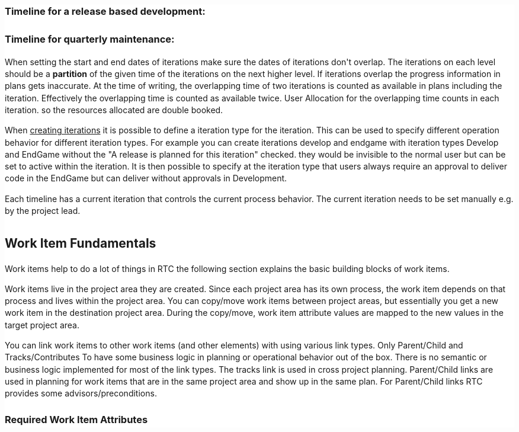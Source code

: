 ### Timeline for a release based development:

### Timeline for quarterly maintenance:

When setting the start and end dates of iterations make sure the dates
of iterations don't overlap. The iterations on each level should be a
**partition** of the given time of the iterations on the next higher
level. If iterations overlap the progress information in plans gets
inaccurate. At the time of writing, the overlapping time of two
iterations is counted as available in plans including the iteration.
Effectively the overlapping time is counted as available twice. User
Allocation for the overlapping time counts in each iteration. so the
resources allocated are double booked.

When [creating
iterations](https://jazz.net/help-dev/clm/index.jsp?re=1&topic=/com.ibm.jazz.platform.doc/topics/c_creating_timelines_iterations_iteration_types.html)
it is possible to define a iteration type for the iteration. This can be
used to specify different operation behavior for different iteration
types. For example you can create iterations develop and endgame with
iteration types Develop and EndGame without the "A release is planned
for this iteration" checked. they would be invisible to the normal user
but can be set to active within the iteration. It is then possible to
specify at the iteration type that users always require an approval to
deliver code in the EndGame but can deliver without approvals in
Development.

Each timeline has a current iteration that controls the current process
behavior. The current iteration needs to be set manually e.g. by the
project lead.

## Work Item Fundamentals

Work items help to do a lot of things in RTC the following section
explains the basic building blocks of work items.

Work items live in the project area they are created. Since each project
area has its own process, the work item depends on that process and
lives within the project area. You can copy/move work items between
project areas, but essentially you get a new work item in the
destination project area. During the copy/move, work item attribute
values are mapped to the new values in the target project area.

You can link work items to other work items (and other elements) with
using various link types. Only Parent/Child and Tracks/Contributes To
have some business logic in planning or operational behavior out of the
box. There is no semantic or business logic implemented for most of the
link types. The tracks link is used in cross project planning.
Parent/Child links are used in planning for work items that are in the
same project area and show up in the same plan. For Parent/Child links
RTC provides some advisors/preconditions.

### Required Work Item Attributes

